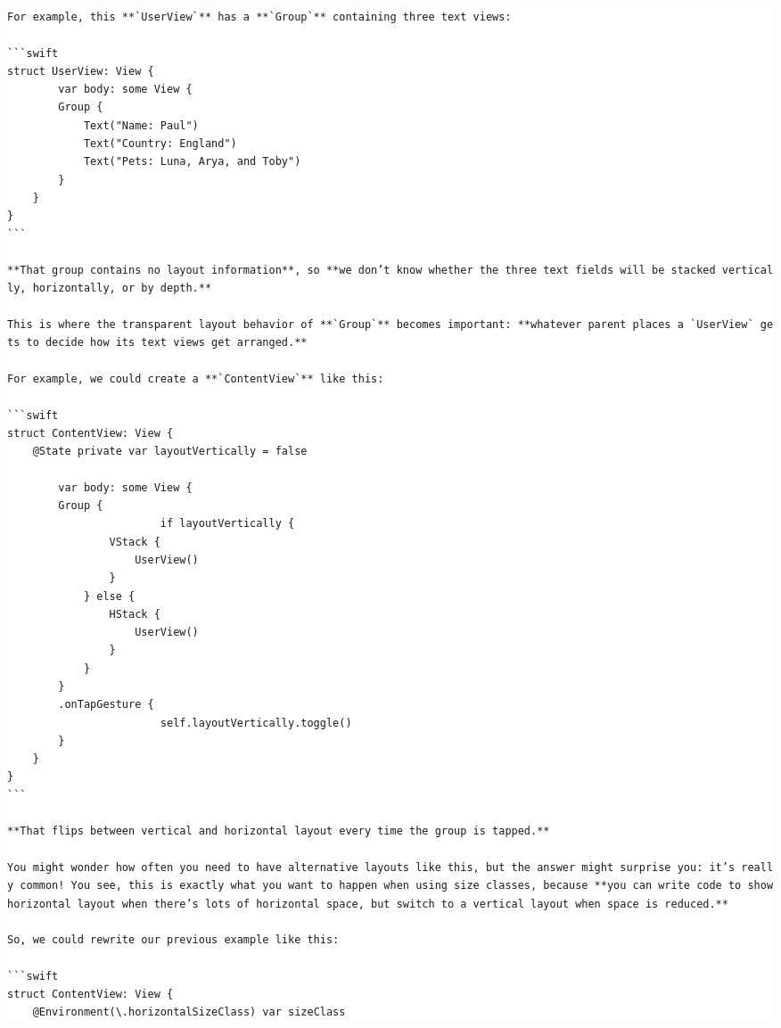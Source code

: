     For example, this **`UserView`** has a **`Group`** containing three text views:

    ```swift
    struct UserView: View {
    		var body: some View {
            Group {
                Text("Name: Paul")
                Text("Country: England")
                Text("Pets: Luna, Arya, and Toby")
            }
        }
    }
    ```

    **That group contains no layout information**, so **we don’t know whether the three text fields will be stacked vertically, horizontally, or by depth.** 

    This is where the transparent layout behavior of **`Group`** becomes important: **whatever parent places a `UserView` gets to decide how its text views get arranged.**

    For example, we could create a **`ContentView`** like this:

    ```swift
    struct ContentView: View {
        @State private var layoutVertically = false

    		var body: some View {
            Group {
    						if layoutVertically {
                    VStack {
                        UserView()
                    }
                } else {
                    HStack {
                        UserView()
                    }
                }
            }
            .onTapGesture {
    						self.layoutVertically.toggle()
            }
        }
    }
    ```

    **That flips between vertical and horizontal layout every time the group is tapped.**

    You might wonder how often you need to have alternative layouts like this, but the answer might surprise you: it’s really common! You see, this is exactly what you want to happen when using size classes, because **you can write code to show horizontal layout when there’s lots of horizontal space, but switch to a vertical layout when space is reduced.**

    So, we could rewrite our previous example like this:

    ```swift
    struct ContentView: View {
        @Environment(\.horizontalSizeClass) var sizeClass
